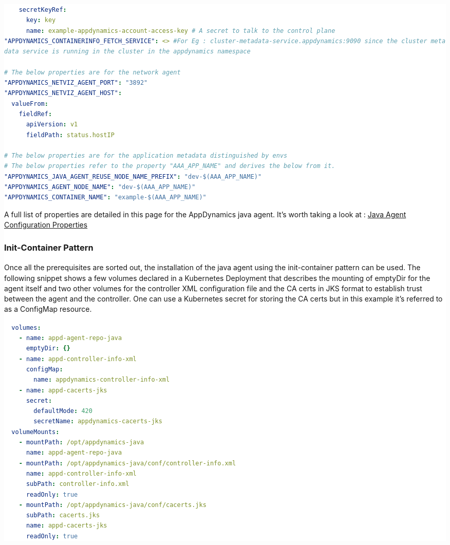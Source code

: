 ```yaml
    secretKeyRef:
      key: key
      name: example-appdynamics-account-access-key # A secret to talk to the control plane   
"APPDYNAMICS_CONTAINERINFO_FETCH_SERVICE": <> #For Eg : cluster-metadata-service.appdynamics:9090 since the cluster metadata service is running in the cluster in the appdynamics namespace

# The below properties are for the network agent
"APPDYNAMICS_NETVIZ_AGENT_PORT": "3892"
"APPDYNAMICS_NETVIZ_AGENT_HOST":
  valueFrom:
    fieldRef:
      apiVersion: v1
      fieldPath: status.hostIP

# The below properties are for the application metadata distinguished by envs
# The below properties refer to the property "AAA_APP_NAME" and derives the below from it. 
"APPDYNAMICS_JAVA_AGENT_REUSE_NODE_NAME_PREFIX": "dev-$(AAA_APP_NAME)"
"APPDYNAMICS_AGENT_NODE_NAME": "dev-$(AAA_APP_NAME)"
"APPDYNAMICS_CONTAINER_NAME": "example-$(AAA_APP_NAME)"
```
A full list of properties are detailed in this page for the AppDynamics java agent. It’s worth taking a look at : [Java Agent Configuration Properties](https://docs.appdynamics.com/appd/23.x/latest/en/application-monitoring/install-app-server-agents/java-agent/administer-the-java-agent/java-agent-configuration-properties#id-.JavaAgentConfigurationPropertiesv23.11-Agent-ControllerCommunicationProperties) 

### **Init-Container Pattern**

Once all the prerequisites are sorted out, the installation of the java agent using the init-container pattern can be used. The following snippet shows a few volumes declared in a Kubernetes Deployment that describes the mounting of emptyDir for the agent itself and two other volumes for the controller XML configuration file and the CA certs in JKS format to establish trust between the agent and the controller. One can use a Kubernetes secret for storing the CA certs but in this example it’s referred to as a ConfigMap resource. 

```yaml
  volumes:
    - name: appd-agent-repo-java
      emptyDir: {}
    - name: appd-controller-info-xml
      configMap:
        name: appdynamics-controller-info-xml
    - name: appd-cacerts-jks
      secret:
        defaultMode: 420
        secretName: appdynamics-cacerts-jks
  volumeMounts:
    - mountPath: /opt/appdynamics-java
      name: appd-agent-repo-java
    - mountPath: /opt/appdynamics-java/conf/controller-info.xml
      name: appd-controller-info-xml
      subPath: controller-info.xml
      readOnly: true
    - mountPath: /opt/appdynamics-java/conf/cacerts.jks
      subPath: cacerts.jks
      name: appd-cacerts-jks
      readOnly: true 
```
